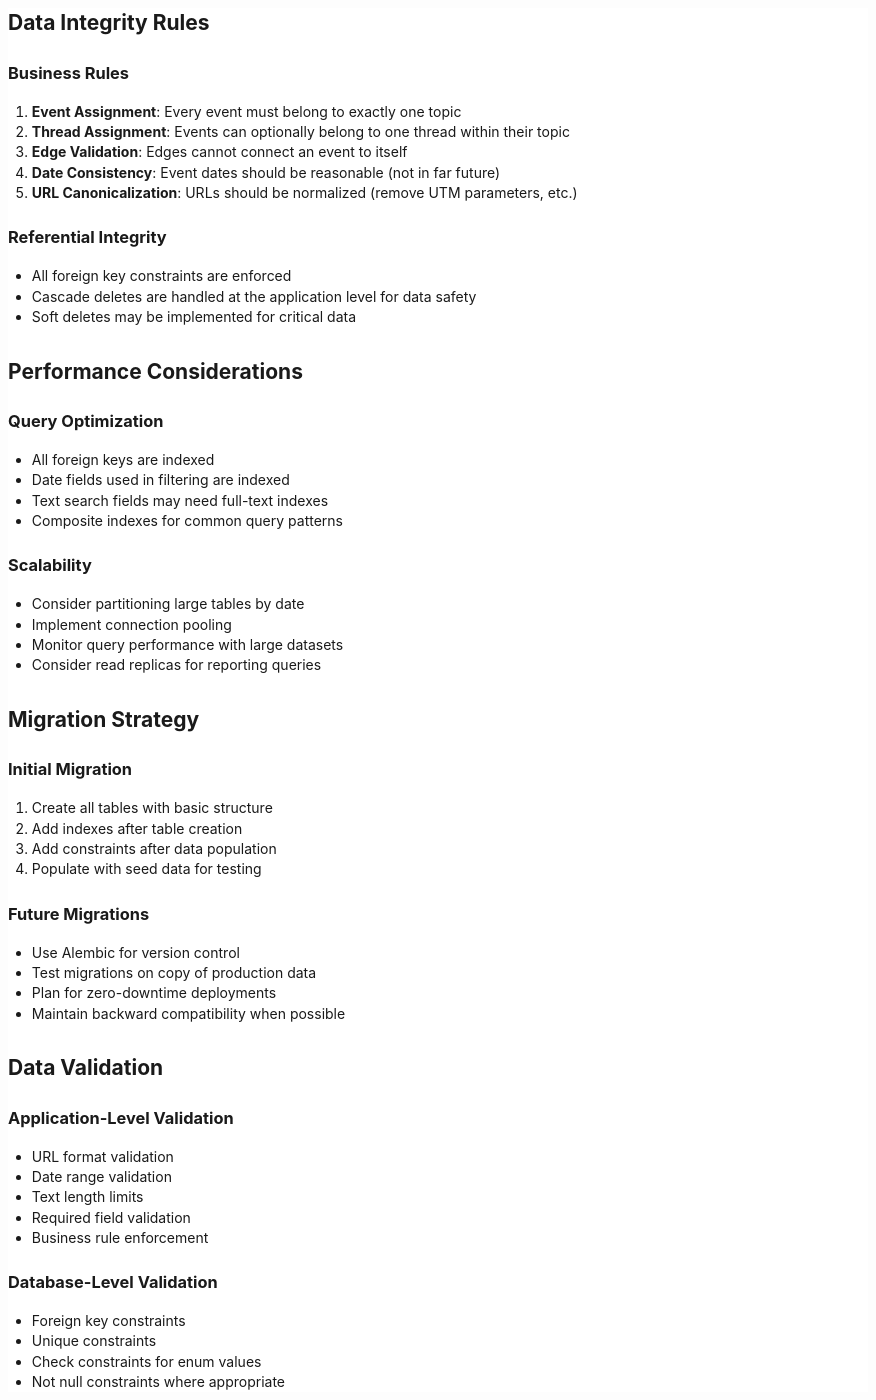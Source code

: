 ## Data Integrity Rules

### Business Rules
1. **Event Assignment**: Every event must belong to exactly one topic
2. **Thread Assignment**: Events can optionally belong to one thread within their topic
3. **Edge Validation**: Edges cannot connect an event to itself
4. **Date Consistency**: Event dates should be reasonable (not in far future)
5. **URL Canonicalization**: URLs should be normalized (remove UTM parameters, etc.)

### Referential Integrity
- All foreign key constraints are enforced
- Cascade deletes are handled at the application level for data safety
- Soft deletes may be implemented for critical data

## Performance Considerations

### Query Optimization
- All foreign keys are indexed
- Date fields used in filtering are indexed
- Text search fields may need full-text indexes
- Composite indexes for common query patterns

### Scalability
- Consider partitioning large tables by date
- Implement connection pooling
- Monitor query performance with large datasets
- Consider read replicas for reporting queries

## Migration Strategy

### Initial Migration
1. Create all tables with basic structure
2. Add indexes after table creation
3. Add constraints after data population
4. Populate with seed data for testing

### Future Migrations
- Use Alembic for version control
- Test migrations on copy of production data
- Plan for zero-downtime deployments
- Maintain backward compatibility when possible

## Data Validation

### Application-Level Validation
- URL format validation
- Date range validation
- Text length limits
- Required field validation
- Business rule enforcement

### Database-Level Validation
- Foreign key constraints
- Unique constraints
- Check constraints for enum values
- Not null constraints where appropriate
